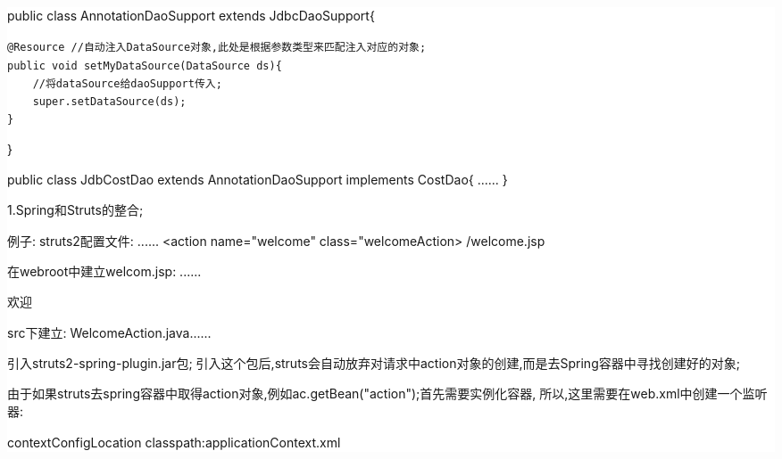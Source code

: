 public class AnnotationDaoSupport extends JdbcDaoSupport{

	@Resource //自动注入DataSource对象,此处是根据参数类型来匹配注入对应的对象;
	public void setMyDataSource(DataSource ds){
		//将dataSource给daoSupport传入;
		super.setDataSource(ds);
	}
}

public class JdbCostDao 
	extends AnnotationDaoSupport 
	implements CostDao{
	......
}


1.Spring和Struts的整合;

例子:
struts2配置文件:
......
<struts>
	<package name="ss" extends="struts-default">
	<!--用spring整合struts2的jar包引入后,这里class属性中的路径不再是action文件的包名.类名,而是Spring配置中这个action的id属性名-->
	<action name="welcome" class="welcomeAction> 
		<result>
			/welcome.jsp
		</result>
	</action>
	</package>
</struts>

在webroot中建立welcom.jsp:
......
<head>
	<body>
		欢迎<br>
	</body>
</head>

src下建立:
WelcomeAction.java......

引入struts2-spring-plugin.jar包;
引入这个包后,struts会自动放弃对请求中action对象的创建,而是去Spring容器中寻找创建好的对象;

由于如果struts去spring容器中取得action对象,例如ac.getBean("action");首先需要实例化容器,
所以,这里需要在web.xml中创建一个监听器:


<context-param>
	<param-name>contextConfigLocation</param-name>
	<!--利用classpath:指定路径为src下-->
	<param-value>classpath:applicationContext.xml</param-value>
</context-param>
